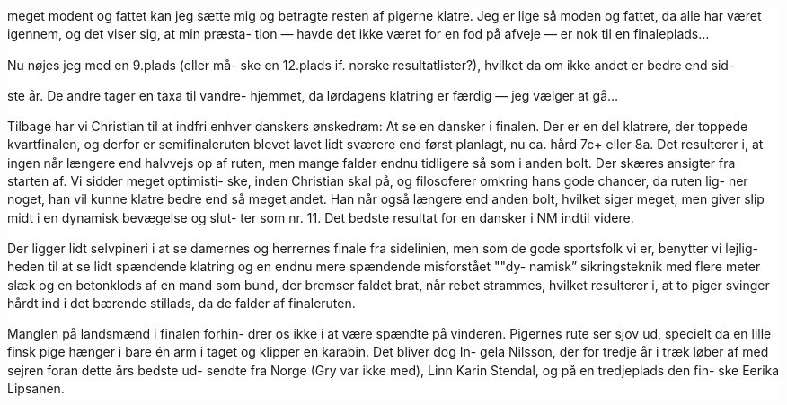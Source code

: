 meget modent og fattet kan jeg sætte mig
og betragte resten af pigerne klatre. Jeg er
lige så moden og fattet, da alle har været
igennem, og det viser sig, at min præsta-
tion — havde det ikke været for en fod på
afveje — er nok til en finaleplads…

Nu nøjes jeg med en 9.plads (eller må-
ske en 12.plads if. norske resultatlister?),
hvilket da om ikke andet er bedre end sid-

ste år. De andre tager en taxa til vandre-
hjemmet, da lørdagens klatring er færdig
— jeg vælger at gå…

Tilbage har vi Christian til at indfri enhver
danskers ønskedrøm: At se en dansker i
finalen. Der er en del klatrere, der toppede
kvartfinalen, og derfor er semifinaleruten
blevet lavet lidt sværere end først planlagt,
nu ca. hård 7c+ eller 8a. Det resulterer i,
at ingen når længere end halvvejs op af
ruten, men mange falder endnu tidligere
så som i anden bolt. Der skæres ansigter
fra starten af. Vi sidder meget optimisti-
ske, inden Christian skal på, og filosoferer
omkring hans gode chancer, da ruten lig-
ner noget, han vil kunne klatre bedre end
så meget andet. Han når også længere end
anden bolt, hvilket siger meget, men giver
slip midt i en dynamisk bevægelse og slut-
ter som nr. 11. Det bedste resultat for en
dansker i NM indtil videre.

Der ligger lidt selvpineri i at se damernes
og herrernes finale fra sidelinien, men som
de gode sportsfolk vi er, benytter vi lejlig-
heden til at se lidt spændende klatring og
en endnu mere spændende misforstået ""dy-
namisk” sikringsteknik med flere meter
slæk og en betonklods af en mand som
bund, der bremser faldet brat, når rebet
strammes, hvilket resulterer i, at to piger
svinger hårdt ind i det bærende stillads, da
de falder af finaleruten.

Manglen på landsmænd i finalen forhin-
drer os ikke i at være spændte på vinderen.
Pigernes rute ser sjov ud, specielt da en
lille finsk pige hænger i bare én arm i taget
og klipper en karabin. Det bliver dog In-
gela Nilsson, der for tredje år i træk løber
af med sejren foran dette års bedste ud-
sendte fra Norge (Gry var ikke med), Linn
Karin Stendal, og på en tredjeplads den fin-
ske Eerika Lipsanen.
